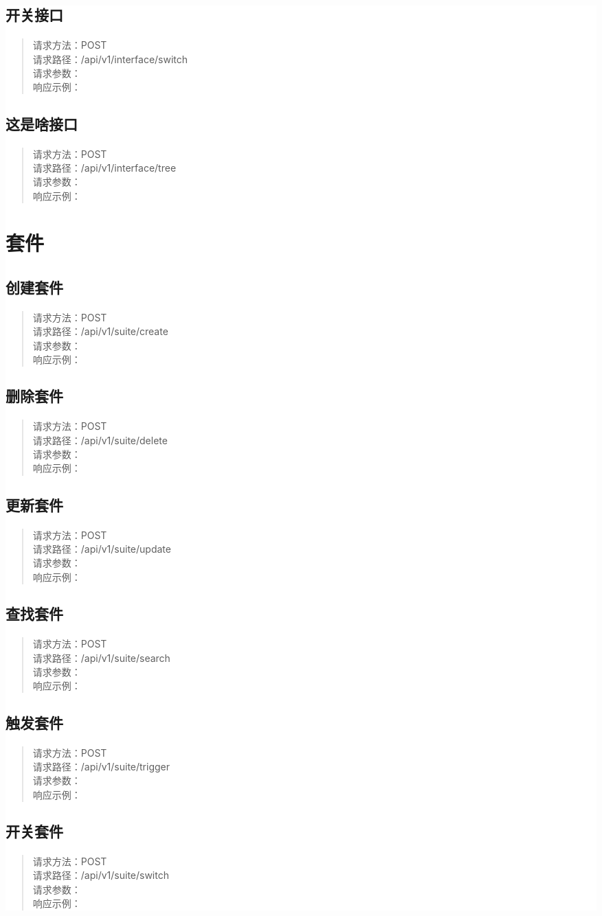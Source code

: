 
## 开关接口
> 请求方法：POST  
> 请求路径：/api/v1/interface/switch  
> 请求参数：  
> 响应示例：

## 这是啥接口
> 请求方法：POST  
> 请求路径：/api/v1/interface/tree  
> 请求参数：  
> 响应示例：

# 套件
## 创建套件
> 请求方法：POST  
> 请求路径：/api/v1/suite/create  
> 请求参数：  
> 响应示例：

## 删除套件
> 请求方法：POST  
> 请求路径：/api/v1/suite/delete  
> 请求参数：  
> 响应示例：

## 更新套件
> 请求方法：POST  
> 请求路径：/api/v1/suite/update  
> 请求参数：  
> 响应示例：

## 查找套件
> 请求方法：POST  
> 请求路径：/api/v1/suite/search  
> 请求参数：  
> 响应示例：

## 触发套件
> 请求方法：POST  
> 请求路径：/api/v1/suite/trigger  
> 请求参数：  
> 响应示例：

## 开关套件
> 请求方法：POST  
> 请求路径：/api/v1/suite/switch  
> 请求参数：  
> 响应示例：
